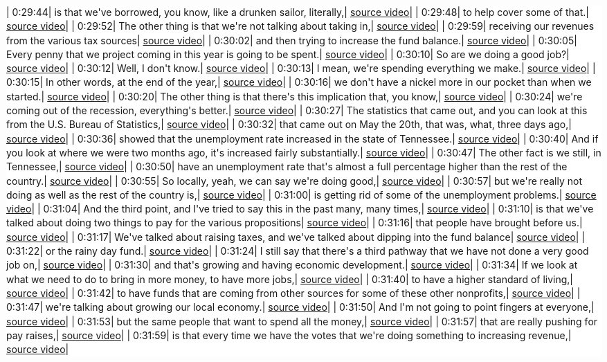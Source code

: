 | 0:29:44| is that we've borrowed, you know, like a drunken sailor, literally,| [source video](https://archive.org/details/cocom110523part2?start=1784)|
| 0:29:48| to help cover some of that.| [source video](https://archive.org/details/cocom110523part2?start=1788)|
| 0:29:52| The other thing is that we're not talking about taking in,| [source video](https://archive.org/details/cocom110523part2?start=1792)|
| 0:29:59| receiving our revenues from the various tax sources| [source video](https://archive.org/details/cocom110523part2?start=1799)|
| 0:30:02| and then trying to increase the fund balance.| [source video](https://archive.org/details/cocom110523part2?start=1802)|
| 0:30:05| Every penny that we project coming in this year is going to be spent.| [source video](https://archive.org/details/cocom110523part2?start=1805)|
| 0:30:10| So are we doing a good job?| [source video](https://archive.org/details/cocom110523part2?start=1810)|
| 0:30:12| Well, I don't know.| [source video](https://archive.org/details/cocom110523part2?start=1812)|
| 0:30:13| I mean, we're spending everything we make.| [source video](https://archive.org/details/cocom110523part2?start=1813)|
| 0:30:15| In other words, at the end of the year,| [source video](https://archive.org/details/cocom110523part2?start=1815)|
| 0:30:16| we don't have a nickel more in our pocket than when we started.| [source video](https://archive.org/details/cocom110523part2?start=1816)|
| 0:30:20| The other thing is that there's this implication that, you know,| [source video](https://archive.org/details/cocom110523part2?start=1820)|
| 0:30:24| we're coming out of the recession, everything's better.| [source video](https://archive.org/details/cocom110523part2?start=1824)|
| 0:30:27| The statistics that came out, and you can look at this from the U.S. Bureau of Statistics,| [source video](https://archive.org/details/cocom110523part2?start=1827)|
| 0:30:32| that came out on May the 20th, that was, what, three days ago,| [source video](https://archive.org/details/cocom110523part2?start=1832)|
| 0:30:36| showed that the unemployment rate increased in the state of Tennessee.| [source video](https://archive.org/details/cocom110523part2?start=1836)|
| 0:30:40| And if you look at where we were two months ago, it's increased fairly substantially.| [source video](https://archive.org/details/cocom110523part2?start=1840)|
| 0:30:47| The other fact is we still, in Tennessee,| [source video](https://archive.org/details/cocom110523part2?start=1847)|
| 0:30:50| have an unemployment rate that's almost a full percentage higher than the rest of the country.| [source video](https://archive.org/details/cocom110523part2?start=1850)|
| 0:30:55| So locally, yeah, we can say we're doing good,| [source video](https://archive.org/details/cocom110523part2?start=1855)|
| 0:30:57| but we're really not doing as well as the rest of the country is,| [source video](https://archive.org/details/cocom110523part2?start=1857)|
| 0:31:00| is getting rid of some of the unemployment problems.| [source video](https://archive.org/details/cocom110523part2?start=1860)|
| 0:31:04| And the third point, and I've tried to say this in the past many, many times,| [source video](https://archive.org/details/cocom110523part2?start=1864)|
| 0:31:10| is that we've talked about doing two things to pay for the various propositions| [source video](https://archive.org/details/cocom110523part2?start=1870)|
| 0:31:16| that people have brought before us.| [source video](https://archive.org/details/cocom110523part2?start=1876)|
| 0:31:17| We've talked about raising taxes, and we've talked about dipping into the fund balance| [source video](https://archive.org/details/cocom110523part2?start=1877)|
| 0:31:22| or the rainy day fund.| [source video](https://archive.org/details/cocom110523part2?start=1882)|
| 0:31:24| I still say that there's a third pathway that we have not done a very good job on,| [source video](https://archive.org/details/cocom110523part2?start=1884)|
| 0:31:30| and that's growing and having economic development.| [source video](https://archive.org/details/cocom110523part2?start=1890)|
| 0:31:34| If we look at what we need to do to bring in more money, to have more jobs,| [source video](https://archive.org/details/cocom110523part2?start=1894)|
| 0:31:40| to have a higher standard of living,| [source video](https://archive.org/details/cocom110523part2?start=1900)|
| 0:31:42| to have funds that are coming from other sources for some of these other nonprofits,| [source video](https://archive.org/details/cocom110523part2?start=1902)|
| 0:31:47| we're talking about growing our local economy.| [source video](https://archive.org/details/cocom110523part2?start=1907)|
| 0:31:50| And I'm not going to point fingers at everyone,| [source video](https://archive.org/details/cocom110523part2?start=1910)|
| 0:31:53| but the same people that want to spend all the money,| [source video](https://archive.org/details/cocom110523part2?start=1913)|
| 0:31:57| that are really pushing for pay raises,| [source video](https://archive.org/details/cocom110523part2?start=1917)|
| 0:31:59| is that every time we have the votes that we're doing something to increasing revenue,| [source video](https://archive.org/details/cocom110523part2?start=1919)|
